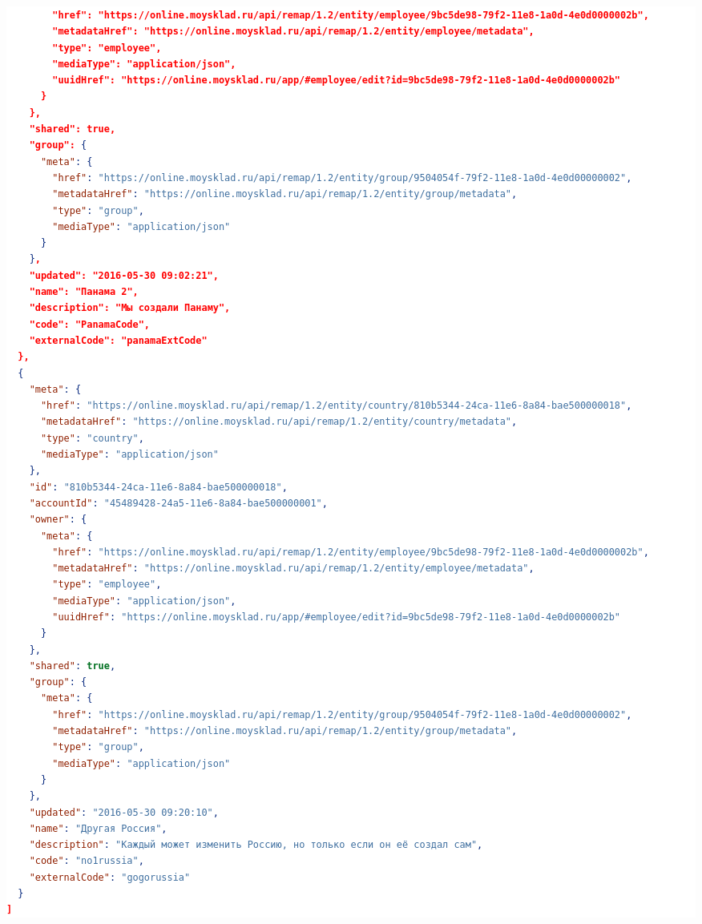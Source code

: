 ```json
        "href": "https://online.moysklad.ru/api/remap/1.2/entity/employee/9bc5de98-79f2-11e8-1a0d-4e0d0000002b",
        "metadataHref": "https://online.moysklad.ru/api/remap/1.2/entity/employee/metadata",
        "type": "employee",
        "mediaType": "application/json",
        "uuidHref": "https://online.moysklad.ru/app/#employee/edit?id=9bc5de98-79f2-11e8-1a0d-4e0d0000002b"
      }
    },
    "shared": true,
    "group": {
      "meta": {
        "href": "https://online.moysklad.ru/api/remap/1.2/entity/group/9504054f-79f2-11e8-1a0d-4e0d00000002",
        "metadataHref": "https://online.moysklad.ru/api/remap/1.2/entity/group/metadata",
        "type": "group",
        "mediaType": "application/json"
      }
    },
    "updated": "2016-05-30 09:02:21",
    "name": "Панама 2",
    "description": "Мы создали Панаму",
    "code": "PanamaCode",
    "externalCode": "panamaExtCode"
  },
  {
    "meta": {
      "href": "https://online.moysklad.ru/api/remap/1.2/entity/country/810b5344-24ca-11e6-8a84-bae500000018",
      "metadataHref": "https://online.moysklad.ru/api/remap/1.2/entity/country/metadata",
      "type": "country",
      "mediaType": "application/json"
    },
    "id": "810b5344-24ca-11e6-8a84-bae500000018",
    "accountId": "45489428-24a5-11e6-8a84-bae500000001",
    "owner": {
      "meta": {
        "href": "https://online.moysklad.ru/api/remap/1.2/entity/employee/9bc5de98-79f2-11e8-1a0d-4e0d0000002b",
        "metadataHref": "https://online.moysklad.ru/api/remap/1.2/entity/employee/metadata",
        "type": "employee",
        "mediaType": "application/json",
        "uuidHref": "https://online.moysklad.ru/app/#employee/edit?id=9bc5de98-79f2-11e8-1a0d-4e0d0000002b"
      }
    },
    "shared": true,
    "group": {
      "meta": {
        "href": "https://online.moysklad.ru/api/remap/1.2/entity/group/9504054f-79f2-11e8-1a0d-4e0d00000002",
        "metadataHref": "https://online.moysklad.ru/api/remap/1.2/entity/group/metadata",
        "type": "group",
        "mediaType": "application/json"
      }
    },
    "updated": "2016-05-30 09:20:10",
    "name": "Другая Россия",
    "description": "Каждый может изменить Россию, но только если он её создал сам",
    "code": "no1russia",
    "externalCode": "gogorussia"
  }
]
```